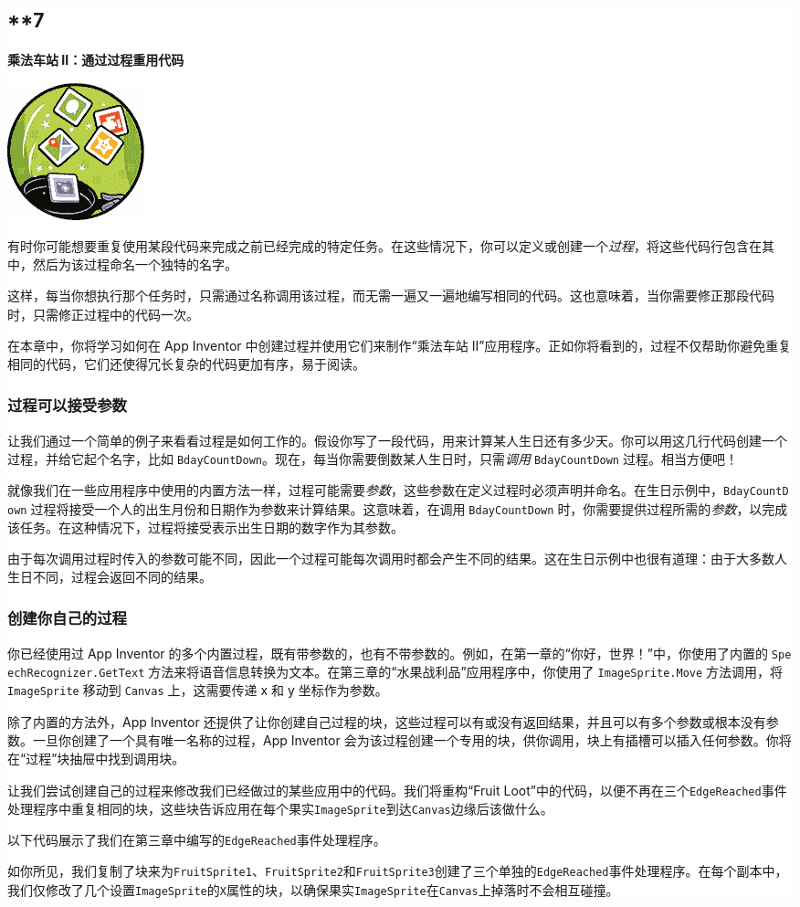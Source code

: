 ## **7

**乘法车站 II：通过过程重用代码**

![Image](img/common.jpg)

有时你可能想要重复使用某段代码来完成之前已经完成的特定任务。在这些情况下，你可以定义或创建一个*过程*，将这些代码行包含在其中，然后为该过程命名一个独特的名字。

这样，每当你想执行那个任务时，只需通过名称调用该过程，而无需一遍又一遍地编写相同的代码。这也意味着，当你需要修正那段代码时，只需修正过程中的代码一次。

在本章中，你将学习如何在 App Inventor 中创建过程并使用它们来制作“乘法车站 II”应用程序。正如你将看到的，过程不仅帮助你避免重复相同的代码，它们还使得冗长复杂的代码更加有序，易于阅读。

### **过程可以接受参数**

让我们通过一个简单的例子来看看过程是如何工作的。假设你写了一段代码，用来计算某人生日还有多少天。你可以用这几行代码创建一个过程，并给它起个名字，比如 `BdayCountDown`。现在，每当你需要倒数某人生日时，只需*调用* `BdayCountDown` 过程。相当方便吧！

就像我们在一些应用程序中使用的内置方法一样，过程可能需要*参数*，这些参数在定义过程时必须声明并命名。在生日示例中，`BdayCountDown` 过程将接受一个人的出生月份和日期作为参数来计算结果。这意味着，在调用 `BdayCountDown` 时，你需要提供过程所需的*参数*，以完成该任务。在这种情况下，过程将接受表示出生日期的数字作为其参数。

由于每次调用过程时传入的参数可能不同，因此一个过程可能每次调用时都会产生不同的结果。这在生日示例中也很有道理：由于大多数人生日不同，过程会返回不同的结果。

### **创建你自己的过程**

你已经使用过 App Inventor 的多个内置过程，既有带参数的，也有不带参数的。例如，在第一章的“你好，世界！”中，你使用了内置的 `SpeechRecognizer.GetText` 方法来将语音信息转换为文本。在第三章的“水果战利品”应用程序中，你使用了 `ImageSprite.Move` 方法调用，将 `ImageSprite` 移动到 `Canvas` 上，这需要传递 x 和 y 坐标作为参数。

除了内置的方法外，App Inventor 还提供了让你创建自己过程的块，这些过程可以有或没有返回结果，并且可以有多个参数或根本没有参数。一旦你创建了一个具有唯一名称的过程，App Inventor 会为该过程创建一个专用的块，供你调用，块上有插槽可以插入任何参数。你将在“过程”块抽屉中找到调用块。

让我们尝试创建自己的过程来修改我们已经做过的某些应用中的代码。我们将重构“Fruit Loot”中的代码，以便不再在三个`EdgeReached`事件处理程序中重复相同的块，这些块告诉应用在每个果实`ImageSprite`到达`Canvas`边缘后该做什么。

以下代码展示了我们在第三章中编写的`EdgeReached`事件处理程序。

如你所见，我们复制了块来为`FruitSprite1`、`FruitSprite2`和`FruitSprite3`创建了三个单独的`EdgeReached`事件处理程序。在每个副本中，我们仅修改了几个设置`ImageSprite`的`X`属性的块，以确保果实`ImageSprite`在`Canvas`上掉落时不会相互碰撞。
